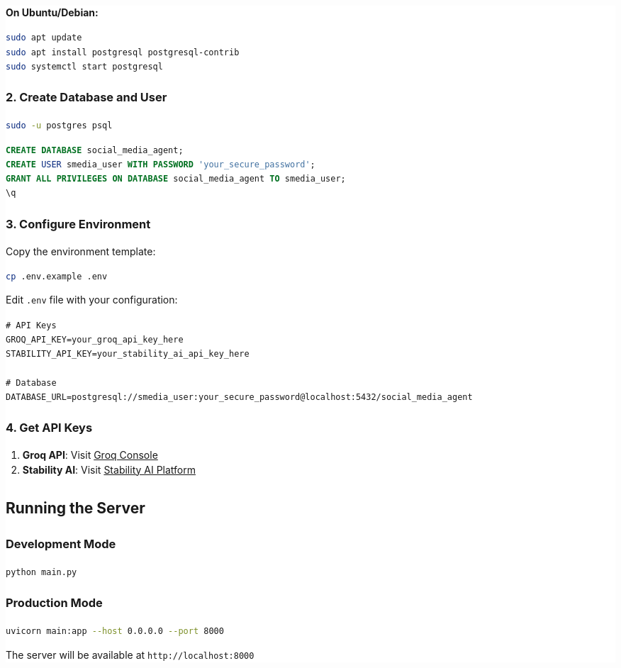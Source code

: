 **On Ubuntu/Debian:**
```bash
sudo apt update
sudo apt install postgresql postgresql-contrib
sudo systemctl start postgresql
```

### 2. Create Database and User

```bash
sudo -u postgres psql
```

```sql
CREATE DATABASE social_media_agent;
CREATE USER smedia_user WITH PASSWORD 'your_secure_password';
GRANT ALL PRIVILEGES ON DATABASE social_media_agent TO smedia_user;
\q
```

### 3. Configure Environment

Copy the environment template:
```bash
cp .env.example .env
```

Edit `.env` file with your configuration:
```env
# API Keys
GROQ_API_KEY=your_groq_api_key_here
STABILITY_API_KEY=your_stability_ai_api_key_here

# Database
DATABASE_URL=postgresql://smedia_user:your_secure_password@localhost:5432/social_media_agent
```

### 4. Get API Keys

1. **Groq API**: Visit [Groq Console](https://console.groq.com/keys)
2. **Stability AI**: Visit [Stability AI Platform](https://platform.stability.ai/account/keys)

## Running the Server

### Development Mode
```bash
python main.py
```

### Production Mode
```bash
uvicorn main:app --host 0.0.0.0 --port 8000
```

The server will be available at `http://localhost:8000`
